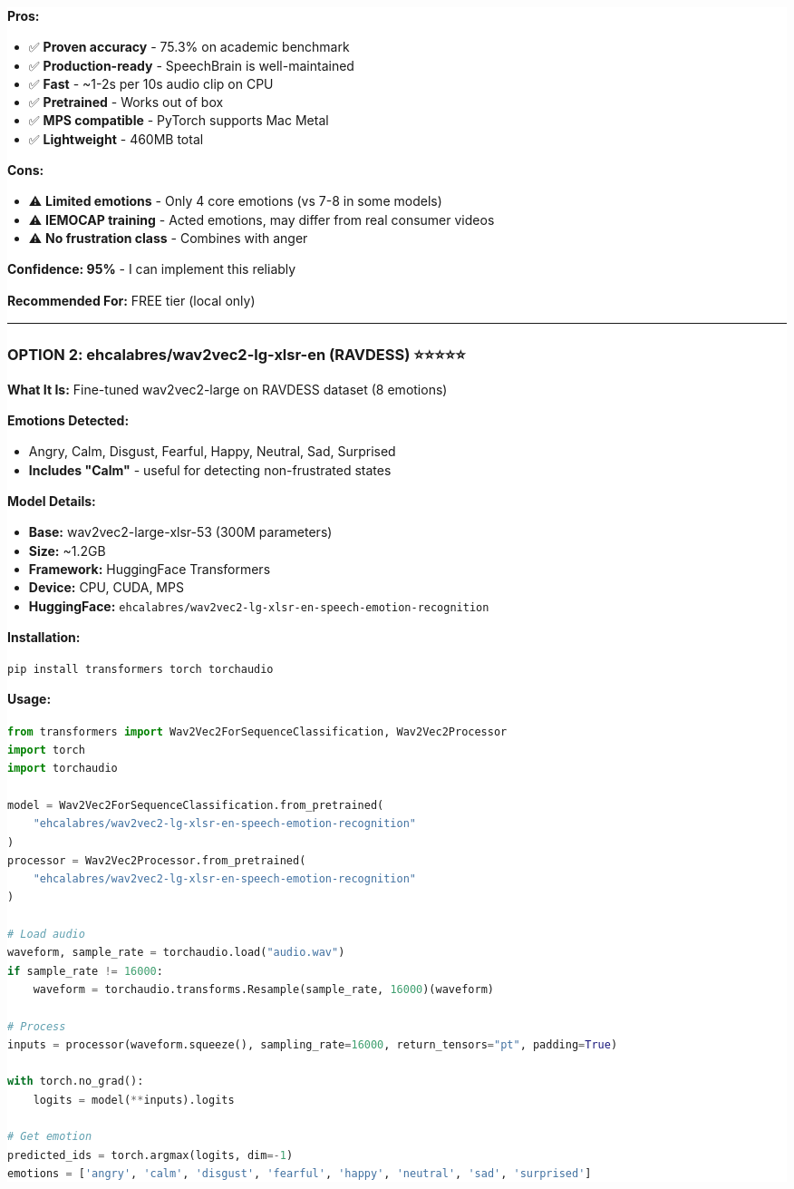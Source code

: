**Pros:**
- ✅ **Proven accuracy** - 75.3% on academic benchmark
- ✅ **Production-ready** - SpeechBrain is well-maintained
- ✅ **Fast** - ~1-2s per 10s audio clip on CPU
- ✅ **Pretrained** - Works out of box
- ✅ **MPS compatible** - PyTorch supports Mac Metal
- ✅ **Lightweight** - 460MB total

**Cons:**
- ⚠️ **Limited emotions** - Only 4 core emotions (vs 7-8 in some models)
- ⚠️ **IEMOCAP training** - Acted emotions, may differ from real consumer videos
- ⚠️ **No frustration class** - Combines with anger

**Confidence: 95%** - I can implement this reliably

**Recommended For:** FREE tier (local only)

---

### **OPTION 2: ehcalabres/wav2vec2-lg-xlsr-en (RAVDESS)** ⭐⭐⭐⭐⭐

**What It Is:**
Fine-tuned wav2vec2-large on RAVDESS dataset (8 emotions)

**Emotions Detected:**
- Angry, Calm, Disgust, Fearful, Happy, Neutral, Sad, Surprised
- **Includes "Calm"** - useful for detecting non-frustrated states

**Model Details:**
- **Base:** wav2vec2-large-xlsr-53 (300M parameters)
- **Size:** ~1.2GB
- **Framework:** HuggingFace Transformers
- **Device:** CPU, CUDA, MPS
- **HuggingFace:** `ehcalabres/wav2vec2-lg-xlsr-en-speech-emotion-recognition`

**Installation:**
```bash
pip install transformers torch torchaudio
```

**Usage:**
```python
from transformers import Wav2Vec2ForSequenceClassification, Wav2Vec2Processor
import torch
import torchaudio

model = Wav2Vec2ForSequenceClassification.from_pretrained(
    "ehcalabres/wav2vec2-lg-xlsr-en-speech-emotion-recognition"
)
processor = Wav2Vec2Processor.from_pretrained(
    "ehcalabres/wav2vec2-lg-xlsr-en-speech-emotion-recognition"
)

# Load audio
waveform, sample_rate = torchaudio.load("audio.wav")
if sample_rate != 16000:
    waveform = torchaudio.transforms.Resample(sample_rate, 16000)(waveform)

# Process
inputs = processor(waveform.squeeze(), sampling_rate=16000, return_tensors="pt", padding=True)

with torch.no_grad():
    logits = model(**inputs).logits

# Get emotion
predicted_ids = torch.argmax(logits, dim=-1)
emotions = ['angry', 'calm', 'disgust', 'fearful', 'happy', 'neutral', 'sad', 'surprised']
```